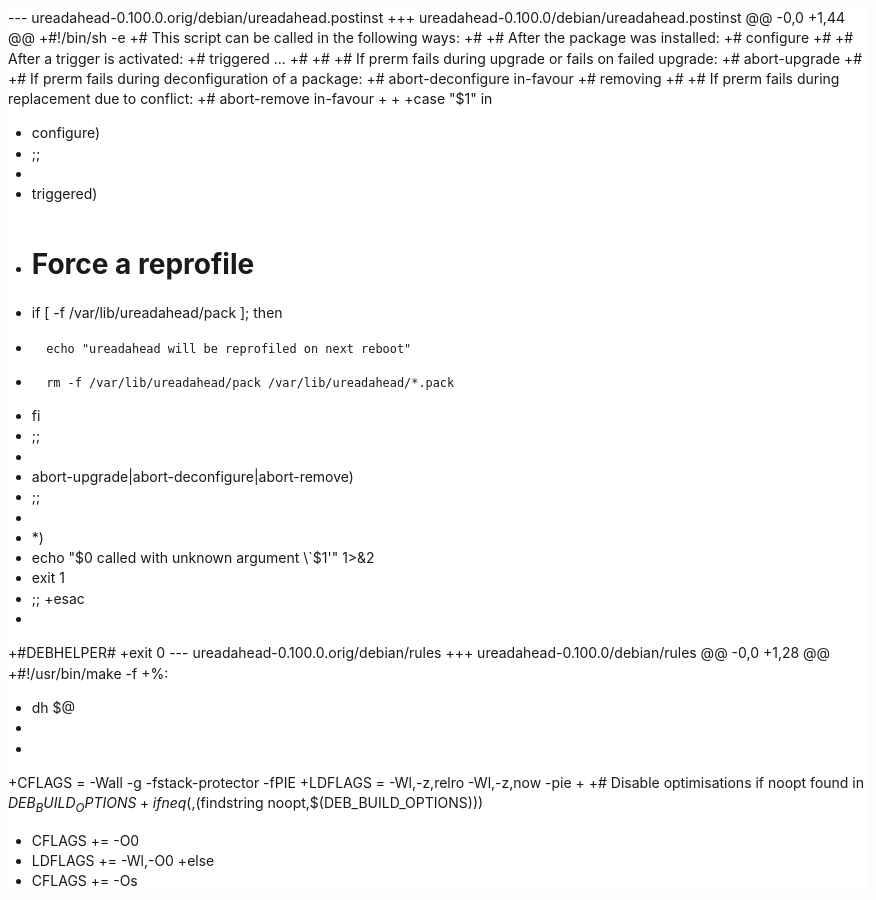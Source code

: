 --- ureadahead-0.100.0.orig/debian/ureadahead.postinst
+++ ureadahead-0.100.0/debian/ureadahead.postinst
@@ -0,0 +1,44 @@
+#!/bin/sh -e
+# This script can be called in the following ways:
+#
+# After the package was installed:
+#	<postinst> configure <old-version>
+#
+# After a trigger is activated:
+#       <postinst> triggered <trigger-name>...
+#
+#
+# If prerm fails during upgrade or fails on failed upgrade:
+#	<old-postinst> abort-upgrade <new-version>
+#
+# If prerm fails during deconfiguration of a package:
+#	<postinst> abort-deconfigure in-favour <new-package> <version>
+#	           removing <old-package> <version>
+#
+# If prerm fails during replacement due to conflict:
+#	<postinst> abort-remove in-favour <new-package> <version>
+
+
+case "$1" in
+    configure)
+	;;
+
+    triggered)
+	# Force a reprofile
+	if [ -f /var/lib/ureadahead/pack ]; then
+	    echo "ureadahead will be reprofiled on next reboot"
+	    rm -f /var/lib/ureadahead/pack /var/lib/ureadahead/*.pack
+	fi
+	;;
+
+    abort-upgrade|abort-deconfigure|abort-remove)
+	;;
+
+    *)
+	echo "$0 called with unknown argument \`$1'" 1>&2
+	exit 1
+	;;
+esac
+
+#DEBHELPER#
+exit 0
--- ureadahead-0.100.0.orig/debian/rules
+++ ureadahead-0.100.0/debian/rules
@@ -0,0 +1,28 @@
+#!/usr/bin/make -f
+%:
+	dh $@
+
+
+CFLAGS = -Wall -g -fstack-protector -fPIE
+LDFLAGS = -Wl,-z,relro -Wl,-z,now -pie
+
+# Disable optimisations if noopt found in $DEB_BUILD_OPTIONS
+ifneq (,$(findstring noopt,$(DEB_BUILD_OPTIONS)))
+	CFLAGS += -O0
+	LDFLAGS += -Wl,-O0
+else
+	CFLAGS += -Os